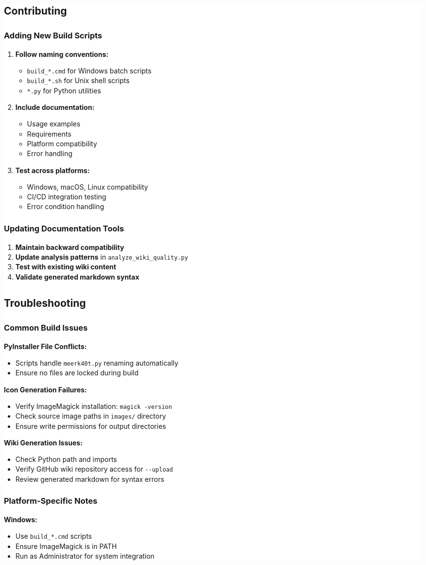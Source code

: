 ## Contributing

### Adding New Build Scripts

1. **Follow naming conventions:**
   - `build_*.cmd` for Windows batch scripts
   - `build_*.sh` for Unix shell scripts
   - `*.py` for Python utilities

2. **Include documentation:**
   - Usage examples
   - Requirements
   - Platform compatibility
   - Error handling

3. **Test across platforms:**
   - Windows, macOS, Linux compatibility
   - CI/CD integration testing
   - Error condition handling

### Updating Documentation Tools

1. **Maintain backward compatibility**
2. **Update analysis patterns** in `analyze_wiki_quality.py`
3. **Test with existing wiki content**
4. **Validate generated markdown syntax**

## Troubleshooting

### Common Build Issues

**PyInstaller File Conflicts:**
- Scripts handle `meerk40t.py` renaming automatically
- Ensure no files are locked during build

**Icon Generation Failures:**
- Verify ImageMagick installation: `magick -version`
- Check source image paths in `images/` directory
- Ensure write permissions for output directories

**Wiki Generation Issues:**
- Check Python path and imports
- Verify GitHub wiki repository access for `--upload`
- Review generated markdown for syntax errors

### Platform-Specific Notes

**Windows:**
- Use `build_*.cmd` scripts
- Ensure ImageMagick is in PATH
- Run as Administrator for system integration
